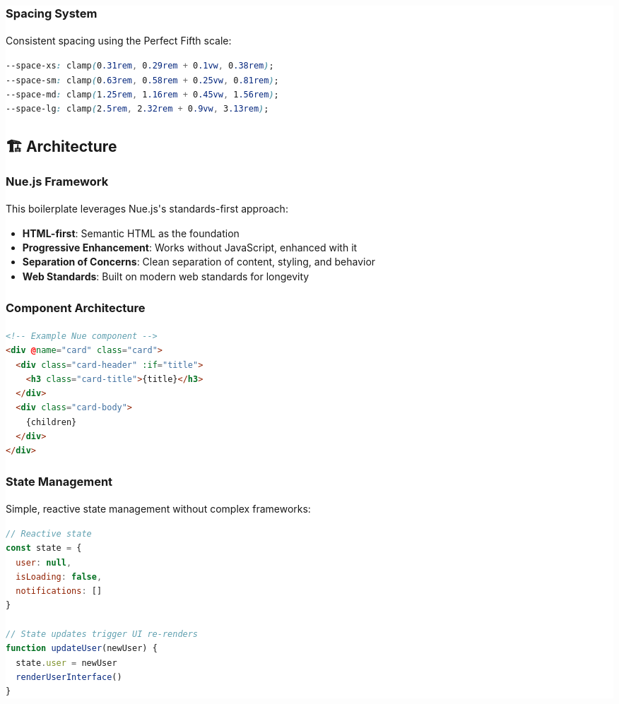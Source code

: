### Spacing System

Consistent spacing using the Perfect Fifth scale:

```css
--space-xs: clamp(0.31rem, 0.29rem + 0.1vw, 0.38rem);
--space-sm: clamp(0.63rem, 0.58rem + 0.25vw, 0.81rem);
--space-md: clamp(1.25rem, 1.16rem + 0.45vw, 1.56rem);
--space-lg: clamp(2.5rem, 2.32rem + 0.9vw, 3.13rem);
```

## 🏗️ Architecture

### Nue.js Framework

This boilerplate leverages Nue.js's standards-first approach:

- **HTML-first**: Semantic HTML as the foundation
- **Progressive Enhancement**: Works without JavaScript, enhanced with it
- **Separation of Concerns**: Clean separation of content, styling, and behavior
- **Web Standards**: Built on modern web standards for longevity

### Component Architecture

```html
<!-- Example Nue component -->
<div @name="card" class="card">
  <div class="card-header" :if="title">
    <h3 class="card-title">{title}</h3>
  </div>
  <div class="card-body">
    {children}
  </div>
</div>
```

### State Management

Simple, reactive state management without complex frameworks:

```javascript
// Reactive state
const state = {
  user: null,
  isLoading: false,
  notifications: []
}

// State updates trigger UI re-renders
function updateUser(newUser) {
  state.user = newUser
  renderUserInterface()
}
```

